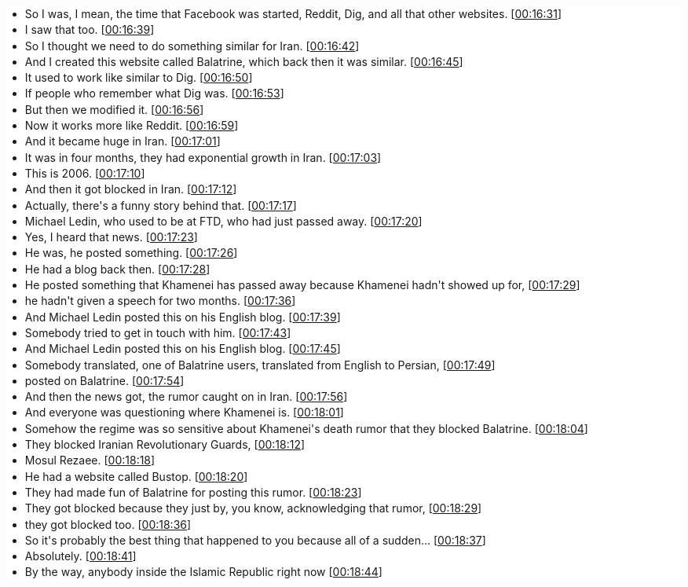 *  So I was, I mean, the time that Facebook was started, Reddit, Dig, and all that other websites. [[00:16:31](https://www.youtube.com/watch?v=TbMF8u78fLY&t=991.0s)]
*  I saw that too. [[00:16:39](https://www.youtube.com/watch?v=TbMF8u78fLY&t=999.96s)]
*  So I thought we need to do something similar for Iran. [[00:16:42](https://www.youtube.com/watch?v=TbMF8u78fLY&t=1002.6s)]
*  And I created this website called Balatrine, which back then it was similar. [[00:16:45](https://www.youtube.com/watch?v=TbMF8u78fLY&t=1005.88s)]
*  It used to work like similar to Dig. [[00:16:50](https://www.youtube.com/watch?v=TbMF8u78fLY&t=1010.9200000000001s)]
*  If people who remember what Dig was. [[00:16:53](https://www.youtube.com/watch?v=TbMF8u78fLY&t=1013.08s)]
*  But then we modified it. [[00:16:56](https://www.youtube.com/watch?v=TbMF8u78fLY&t=1016.6s)]
*  Now it works more like Reddit. [[00:16:59](https://www.youtube.com/watch?v=TbMF8u78fLY&t=1019.0s)]
*  And it became huge in Iran. [[00:17:01](https://www.youtube.com/watch?v=TbMF8u78fLY&t=1021.8000000000001s)]
*  It was in four months, they had exponential growth in Iran. [[00:17:03](https://www.youtube.com/watch?v=TbMF8u78fLY&t=1023.4000000000001s)]
*  This is 2006. [[00:17:10](https://www.youtube.com/watch?v=TbMF8u78fLY&t=1030.3600000000001s)]
*  And then it got blocked in Iran. [[00:17:12](https://www.youtube.com/watch?v=TbMF8u78fLY&t=1032.28s)]
*  Actually, there's a funny story behind that. [[00:17:17](https://www.youtube.com/watch?v=TbMF8u78fLY&t=1037.88s)]
*  Michael Ledin, who used to be at FTD, who had just passed away. [[00:17:20](https://www.youtube.com/watch?v=TbMF8u78fLY&t=1040.2s)]
*  Yes, I heard that news. [[00:17:23](https://www.youtube.com/watch?v=TbMF8u78fLY&t=1043.88s)]
*  He was, he posted something. [[00:17:26](https://www.youtube.com/watch?v=TbMF8u78fLY&t=1046.44s)]
*  He had a blog back then. [[00:17:28](https://www.youtube.com/watch?v=TbMF8u78fLY&t=1048.44s)]
*  He posted something that Khamenei has passed away because Khamenei hadn't showed up for, [[00:17:29](https://www.youtube.com/watch?v=TbMF8u78fLY&t=1049.88s)]
*  he hadn't given a speech for two months. [[00:17:36](https://www.youtube.com/watch?v=TbMF8u78fLY&t=1056.1200000000001s)]
*  And Michael Ledin posted this on his English blog. [[00:17:39](https://www.youtube.com/watch?v=TbMF8u78fLY&t=1059.88s)]
*  Somebody tried to get in touch with him. [[00:17:43](https://www.youtube.com/watch?v=TbMF8u78fLY&t=1063.56s)]
*  And Michael Ledin posted this on his English blog. [[00:17:45](https://www.youtube.com/watch?v=TbMF8u78fLY&t=1065.96s)]
*  Somebody translated, one of Balatrine users, translated from English to Persian, [[00:17:49](https://www.youtube.com/watch?v=TbMF8u78fLY&t=1069.48s)]
*  posted on Balatrine. [[00:17:54](https://www.youtube.com/watch?v=TbMF8u78fLY&t=1074.5200000000002s)]
*  And then the news got, the rumor caught on in Iran. [[00:17:56](https://www.youtube.com/watch?v=TbMF8u78fLY&t=1076.44s)]
*  And everyone was questioning where Khamenei is. [[00:18:01](https://www.youtube.com/watch?v=TbMF8u78fLY&t=1081.3200000000002s)]
*  Somehow the regime was so sensitive about Khamenei's death rumor that they blocked Balatrine. [[00:18:04](https://www.youtube.com/watch?v=TbMF8u78fLY&t=1084.6000000000001s)]
*  They blocked Iranian Revolutionary Guards, [[00:18:12](https://www.youtube.com/watch?v=TbMF8u78fLY&t=1092.44s)]
*  Mosul Rezaee. [[00:18:18](https://www.youtube.com/watch?v=TbMF8u78fLY&t=1098.6799999999998s)]
*  He had a website called Bustop. [[00:18:20](https://www.youtube.com/watch?v=TbMF8u78fLY&t=1100.12s)]
*  They had made fun of Balatrine for posting this rumor. [[00:18:23](https://www.youtube.com/watch?v=TbMF8u78fLY&t=1103.6399999999999s)]
*  They got blocked because they just by, you know, acknowledging that rumor, [[00:18:29](https://www.youtube.com/watch?v=TbMF8u78fLY&t=1109.6399999999999s)]
*  they got blocked too. [[00:18:36](https://www.youtube.com/watch?v=TbMF8u78fLY&t=1116.36s)]
*  So it's probably the best thing that happened to you because all of a sudden... [[00:18:37](https://www.youtube.com/watch?v=TbMF8u78fLY&t=1117.8s)]
*  Absolutely. [[00:18:41](https://www.youtube.com/watch?v=TbMF8u78fLY&t=1121.32s)]
*  By the way, anybody inside the Islamic Republic right now [[00:18:44](https://www.youtube.com/watch?v=TbMF8u78fLY&t=1124.6799999999998s)]